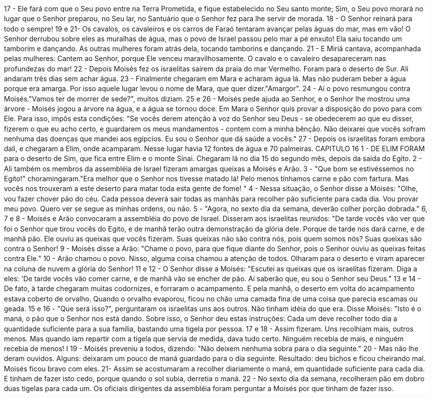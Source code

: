 17 - Ele fará com que o Seu povo entre na Terra Prometida, e fique estabelecido no Seu santo
monte; Sim, o Seu povo morará no lugar que o Senhor preparou, no Seu lar, no Santuário que
o Senhor fez para lhe servir de morada.
18 - O Senhor reinará para todo o sempre!
19 e 21- Os cavalos, os cavaleiros e os carros de Faraó tentaram avançar pelas águas do mar,
mas em vão! O Senhor derrubou sobre eles as muralhas de água, mas o povo de Israel passou
pelo mar a pé enxuto!
Ela saiu tocando um tamborim e dançando. As outras mulheres foram atrás dela, tocando
tamborins e dançando.
21 - E Miriã cantava, acompanhada pelas mulheres: Cantem ao Senhor, porque Ele venceu
maravilhosamente. O cavalo e o cavaleiro desapareceram nas profundezas do mar!
22 - Depois Moisés fez os israelitas saírem da praia do mar Vermelho. Foram para o deserto de
Sur. Ali andaram três dias sem achar água.
23 - Finalmente chegaram em Mara e acharam água lá. Mas não puderam beber a água
porque era amarga. Por isso aquele lugar levou o nome de Mara, que quer dizer."Amargor".
24 - Aí o povo resmungou contra Moisés."Vamos ter de morrer de sede?", muitos diziam.
25 e 26 - Moisés pede ajuda ao Senhor, e o Senhor lhe mostrou uma árvore - Moisés jogou a
árvore na água, e a água se tornou doce. Em Mara o Senhor quis provar a disposição do povo
para com Ele. Para isso, impôs esta condições: "Se vocês derem atenção à voz do Senhor seu
Deus - se obedecerem ao que eu disser, fizerem o que eu acho certo, e guardarem os meus
mandamentos - contem com a minha bênção. Não deixarei que vocês sofram nenhuma das
doenças que mandei aos egípcios. Eu sou o Senhor que dá saúde a vocês."
27 - Depois os israelitas foram embora dali, e chegaram a Elim, onde acamparam. Nesse lugar
havia 12 fontes de água e 70 palmeiras.
CAPITULO 16
1 - DE ELIM FORAM para o deserto de Sim, que fica entre Elim e o monte Sinai. Chegaram lá
no dia 15 do segundo mês, depois da saída do Egito.
2 - Ali também os membros da assembléia de Israel fizeram amargas queixas a Moisés e Arão.
3 - "Que bom se estivéssemos no Egito!" choramingaram."Era melhor que o Senhor nos
tivesse matado lá! Pelo menos tínhamos carne e pão com fartura. Mas vocês nos trouxeram a
este deserto para matar toda esta gente de fome! "
4 - Nessa situação, o Senhor disse a Moisés: "Olhe, vou fazer chover pão do céu. Cada pessoa
deverá sair todas as manhãs para recolher pão suficiente para cada dia. Vou provar meu povo.
Quero ver se segue as minhas ordens, ou não.
5 - "Agora, no sexto dia da semana, deverão colher porção dobrada."
6, 7 e 8 - Moisés e Arão convocaram a assembléia do povo de Israel. Disseram aos israelitas
reunidos: "De tarde vocês vão ver que foi o Senhor que tirou vocês do Egito, e de manhã terão
outra demonstração da glória dele. Porque de tarde nos dará carne, e de manhã pão. Ele ouviu
as queixas que vocês fizeram. Suas queixas não são contra nós, pois quem somos nós? Suas
queixas são contra o Senhor!
9 - Moisés disse a Arão: "Chame o povo, para que fique diante do Senhor, pois o Senhor ouviu
as queixas feitas contra Ele."
10 - Arão chamou o povo. Nisso, alguma coisa chamou a atenção de todos. Olharam para o
deserto e viram aparecer na coluna de nuvem a glória do Senhor!
11 e 12 - O Senhor disse a Moisés: "Escutei as queixas que os israelitas fizeram. Diga a eles:
'De tarde vocês vão comer carne, e de manhã vão se encher de pão. Aí saberão que, eu sou o
Senhor seu Deus."
13 e 14 - De fato, à tarde chegaram muitas codornizes, e forraram o acampamento. E pela
manhã, o deserto em volta do acampamento estava coberto de orvalho. Quando o orvalho
evaporou, ficou no chão uma camada fina de uma coisa que parecia escamas ou geada.
15 e 16 - "Que será isso?", perguntaram os israelitas uns aos outros. Não tinham idéia do que
era. Disse Moisés: "Isto é o maná, o pão que o Senhor nos está dando. Sobre isso, o Senhor
deu estas instruções: Cada um deve recolher todo dia a quantidade suficiente para a sua
família, bastando uma tigela por pessoa.
17 e 18 - Assim fizeram. Uns recolhiam mais, outros menos. Mas quando iam repartir com a
tigela que servia de medida, dava tudo certo. Ninguém recebia de mais, e ninguém recebia de
menos! I
19 - Moisés preveniu a todos, dizendo: "Não deixem nenhuma sobra para o dia seguinte."
20 - Mas não lhe deram ouvidos. Alguns: deixaram um pouco de maná guardado para o dia
seguinte. Resultado: deu bichos e ficou cheirando mal. Moisés ficou bravo com eles.
21- Assim se acostumaram a recolher diariamente o maná, em quantidade suficiente para
cada dia. E tinham de fazer isto cedo, porque quando o sol subia, derretia o maná.
22 - No sexto dia da semana, recolheram pão em dobro duas tigelas para cada um. Os oficiais
dirigentes da assembléia foram perguntar a Moisés por que tinham de fazer isso.